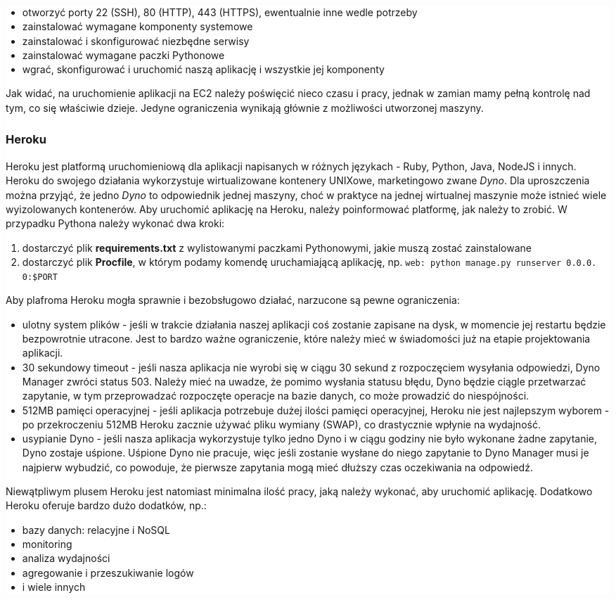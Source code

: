 * otworzyć porty 22 (SSH), 80 (HTTP), 443 (HTTPS), ewentualnie inne wedle potrzeby
* zainstalować wymagane komponenty systemowe
* zainstalować i skonfigurować niezbędne serwisy
* zainstalować wymagane paczki Pythonowe
* wgrać, skonfigurować i uruchomić naszą aplikację i wszystkie jej komponenty

Jak widać, na uruchomienie aplikacji na EC2 należy poświęcić nieco czasu i pracy, jednak w zamian mamy pełną kontrolę
nad tym, co się właściwie dzieje. Jedyne ograniczenia wynikają głównie z możliwości utworzonej maszyny.

### Heroku
Heroku jest platformą uruchomieniową dla aplikacji napisanych w różnych językach - Ruby, Python, Java, NodeJS i innych.
Heroku do swojego działania wykorzystuje wirtualizowane kontenery UNIXowe, marketingowo zwane *Dyno*. Dla uproszczenia
można przyjąć, że jedno *Dyno* to odpowiednik jednej maszyny, choć w praktyce na jednej wirtualnej maszynie może
istnieć wiele wyizolowanych kontenerów. Aby uruchomić aplikację na Heroku, należy poinformować platformę, jak należy to zrobić. W przypadku Pythona należy wykonać dwa kroki:

1. dostarczyć plik **requirements.txt** z wylistowanymi paczkami Pythonowymi, jakie muszą zostać zainstalowane
2. dostarczyć plik **Procfile**, w którym podamy komendę uruchamiającą aplikację, np. ```web: python manage.py runserver 0.0.0.0:$PORT```

Aby plafroma Heroku mogła sprawnie i bezobsługowo działać, narzucone są pewne ograniczenia:

* ulotny system plików - jeśli w trakcie działania naszej aplikacji coś zostanie zapisane na dysk, w momencie jej
restartu będzie bezpowrotnie utracone. Jest to bardzo ważne ograniczenie, które należy mieć w świadomości już na etapie projektowania aplikacji.
* 30 sekundowy timeout - jeśli nasza aplikacja nie wyrobi się w ciągu 30 sekund z rozpoczęciem wysyłania odpowiedzi,
Dyno Manager zwróci status 503. Należy mieć na uwadze, że pomimo wysłania statusu błędu, Dyno będzie ciągle
przetwarzać zapytanie, w tym przeprowadzać rozpoczęte operacje na bazie danych, co może prowadzić do niespójności.
* 512MB pamięci operacyjnej - jeśli aplikacja potrzebuje dużej ilości pamięci operacyjnej, Heroku nie jest najlepszym
wyborem - po przekroczeniu 512MB Heroku zacznie używać pliku wymiany (SWAP), co drastycznie wpłynie na wydajność.
* usypianie Dyno - jeśli nasza aplikacja wykorzystuje tylko jedno Dyno i w ciągu godziny nie było wykonane żadne zapytanie, Dyno zostaje uśpione. Uśpione Dyno nie pracuje, więc jeśli zostanie wysłane do niego zapytanie to Dyno Manager musi je najpierw wybudzić, co powoduje, że pierwsze zapytania mogą mieć dłuższy czas oczekiwania na odpowiedź.

Niewątpliwym plusem Heroku jest natomiast minimalna ilość pracy, jaką należy wykonać, aby uruchomić aplikację. Dodatkowo Heroku oferuje bardzo dużo dodatków, np.:

* bazy danych: relacyjne i NoSQL
* monitoring
* analiza wydajności
* agregowanie i przeszukiwanie logów
* i wiele innych
